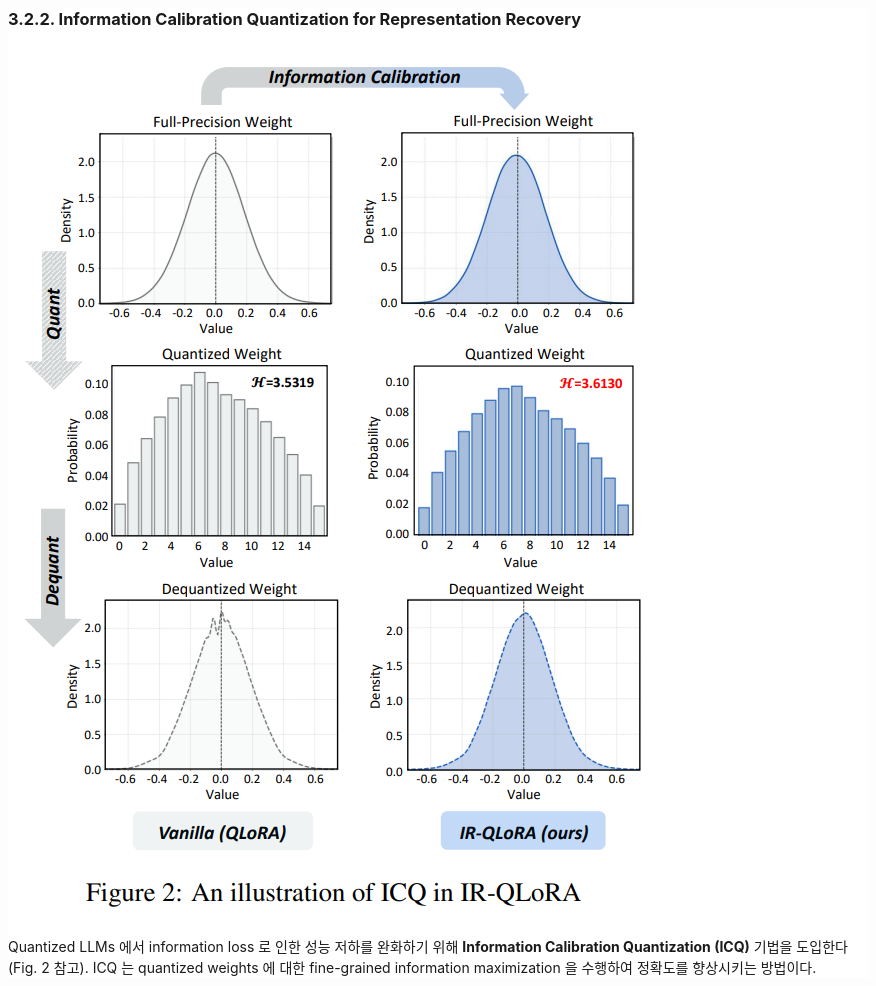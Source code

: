 ### 3.2.2. Information Calibration Quantization for Representation Recovery  

![Figure 2](image-404.png)

Quantized LLMs 에서 information loss 로 인한 성능 저하를 완화하기 위해 **Information Calibration Quantization (ICQ)** 기법을 도입한다 (Fig. 2 참고). ICQ 는 quantized weights 에 대한 fine-grained information maximization 을 수행하여 정확도를 향상시키는 방법이다.  
